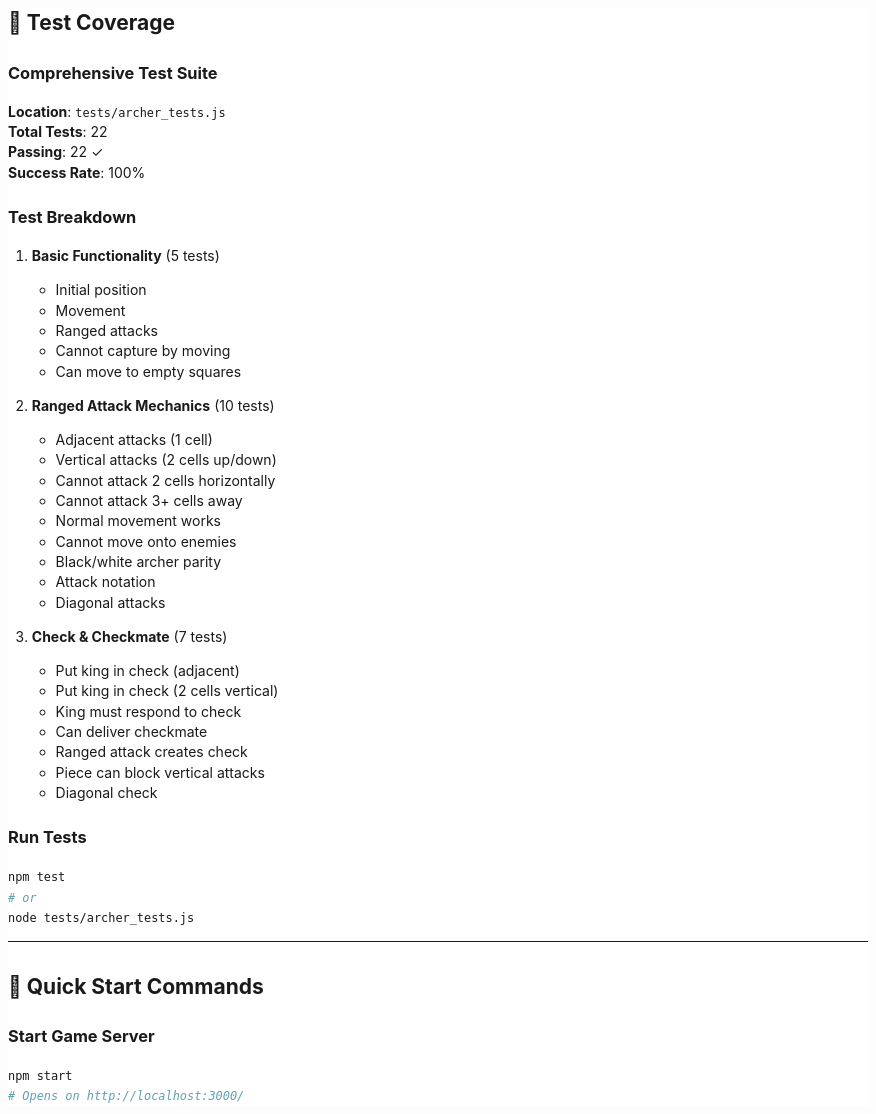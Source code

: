 
## 🧪 Test Coverage

### Comprehensive Test Suite
**Location**: `tests/archer_tests.js`  
**Total Tests**: 22  
**Passing**: 22 ✓  
**Success Rate**: 100%

### Test Breakdown
1. **Basic Functionality** (5 tests)
   - Initial position
   - Movement
   - Ranged attacks
   - Cannot capture by moving
   - Can move to empty squares

2. **Ranged Attack Mechanics** (10 tests)
   - Adjacent attacks (1 cell)
   - Vertical attacks (2 cells up/down)
   - Cannot attack 2 cells horizontally
   - Cannot attack 3+ cells away
   - Normal movement works
   - Cannot move onto enemies
   - Black/white archer parity
   - Attack notation
   - Diagonal attacks

3. **Check & Checkmate** (7 tests)
   - Put king in check (adjacent)
   - Put king in check (2 cells vertical)
   - King must respond to check
   - Can deliver checkmate
   - Ranged attack creates check
   - Piece can block vertical attacks
   - Diagonal check

### Run Tests
```bash
npm test
# or
node tests/archer_tests.js
```

---

## 🚀 Quick Start Commands

### Start Game Server
```bash
npm start
# Opens on http://localhost:3000/
```
